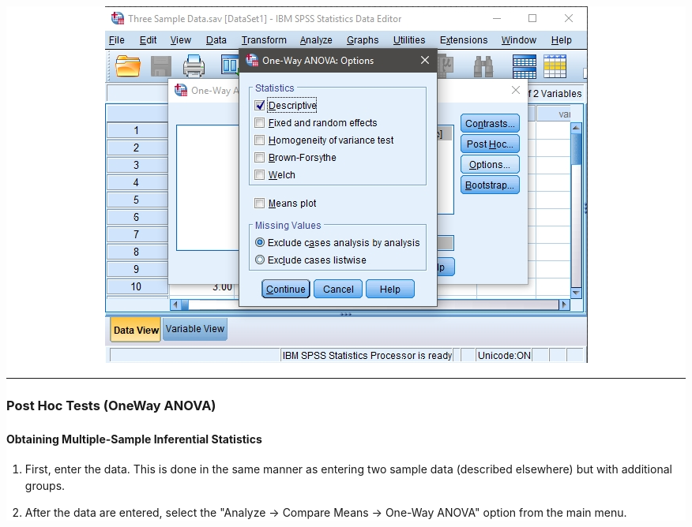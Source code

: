 <p align="center"><kbd><img src="image42.png"></kbd></p>

---

### Post Hoc Tests (OneWay ANOVA) 

#### Obtaining Multiple-Sample Inferential Statistics

1. First, enter the data. This
 is done in the same manner 
 as entering two sample data
 (described elsewhere) but
 with additional groups.

2. After the data are entered,
 select the "Analyze →
 Compare Means → One-Way
 ANOVA" option from the main
 menu.
